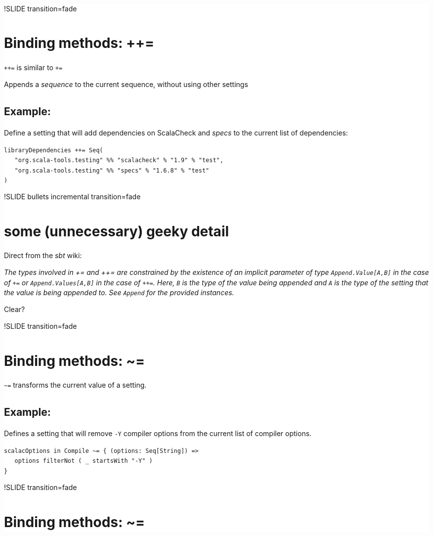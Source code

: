 !SLIDE transition=fade

# Binding methods: ++=

`++=` is similar to `+=`

Appends a *sequence* to the current sequence, without using other settings

## Example:

Define a setting that will add dependencies on ScalaCheck and *specs* to the
current list of dependencies:

    libraryDependencies ++= Seq(
       "org.scala-tools.testing" %% "scalacheck" % "1.9" % "test",
       "org.scala-tools.testing" %% "specs" % "1.6.8" % "test"
    )

!SLIDE bullets incremental transition=fade

# some (unnecessary) geeky detail

Direct from the *sbt* wiki:

*The types involved in += and ++= are constrained by the existence of an
implicit parameter of type `Append.Value[A,B]` in the case of `+=` or
`Append.Values[A,B]` in the case of `++=`. Here, `B` is the type of the
value being appended and `A` is the type of the setting that the value is
being appended to. See `Append` for the provided instances.*

Clear?

!SLIDE transition=fade

# Binding methods: ~=

`~=` transforms the current value of a setting.

## Example:

Defines a setting that will remove `-Y` compiler options from the current
list of compiler options.

    scalacOptions in Compile ~= { (options: Seq[String]) =>
       options filterNot ( _ startsWith "-Y" )
    }

!SLIDE transition=fade

# Binding methods: ~=


[Beginning SBT 0.10]: http://sbt010.lessis.me/#0